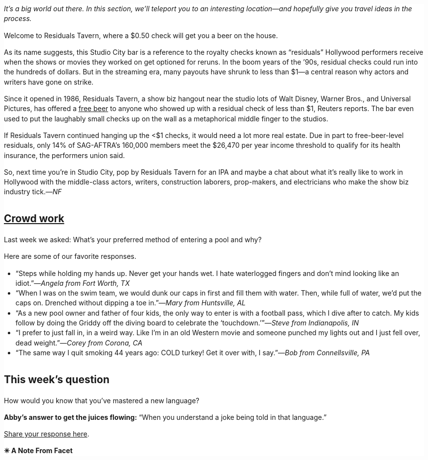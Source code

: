 _It’s a big world out there. In this section, we’ll teleport you to an interesting location—and hopefully give you travel ideas in the process._

Welcome to Residuals Tavern, where a $0.50 check will get you a beer on the house.

As its name suggests, this Studio City bar is a reference to the royalty checks known as “residuals” Hollywood performers receive when the shows or movies they worked on get optioned for reruns. In the boom years of the ’90s, residual checks could run into the hundreds of dollars. But in the streaming era, many payouts have shrunk to less than $1—a central reason why actors and writers have gone on strike.

Since it opened in 1986, Residuals Tavern, a show biz hangout near the studio lots of Walt Disney, Warner Bros., and Universal Pictures, has offered a [free beer](https://links.morningbrew.com/c/akg?mblid=a92033ce7674&mbcid=32301118.4268988&mid=1f4660240f65a00f40c621ae6f9ce93a) to anyone who showed up with a residual check of less than $1, Reuters reports. The bar even used to put the laughably small checks up on the wall as a metaphorical middle finger to the studios.

If Residuals Tavern continued hanging up the <$1 checks, it would need a lot more real estate. Due in part to free-beer-level residuals, only 14% of SAG-AFTRA’s 160,000 members meet the $26,470 per year income threshold to qualify for its health insurance, the performers union said.

So, next time you’re in Studio City, pop by Residuals Tavern for an IPA and maybe a chat about what it’s really like to work in Hollywood with the middle-class actors, writers, construction laborers, prop-makers, and electricians who make the show biz industry tick.—_NF_

## [Crowd work](#) 

Last week we asked: What’s your preferred method of entering a pool and why?

Here are some of our favorite responses.

* “Steps while holding my hands up. Never get your hands wet. I hate waterlogged fingers and don’t mind looking like an idiot.”—_Angela from Fort Worth, TX_
* “When I was on the swim team, we would dunk our caps in first and fill them with water. Then, while full of water, we’d put the caps on. Drenched without dipping a toe in.”—_Mary from Huntsville, AL_
* “As a new pool owner and father of four kids, the only way to enter is with a football pass, which I dive after to catch. My kids follow by doing the Griddy off the diving board to celebrate the ‘touchdown.’”—_Steve from Indianapolis, IN_
* “I prefer to just fall in, in a weird way. Like I’m in an old Western movie and someone punched my lights out and I just fell over, dead weight.”—_Corey from Corona, CA_
* “The same way I quit smoking 44 years ago: COLD turkey! Get it over with, I say.”—_Bob from Connellsville, PA_

## This week’s question

How would you know that you’ve mastered a new language?

**Abby’s answer to get the juices flowing:** “When you understand a joke being told in that language.”

[Share your response here](https://links.morningbrew.com/c/akh?mblid=7bbceea2a3ba&mbcid=32301118.4268988&mid=1f4660240f65a00f40c621ae6f9ce93a).

**✳︎ A Note From Facet**
